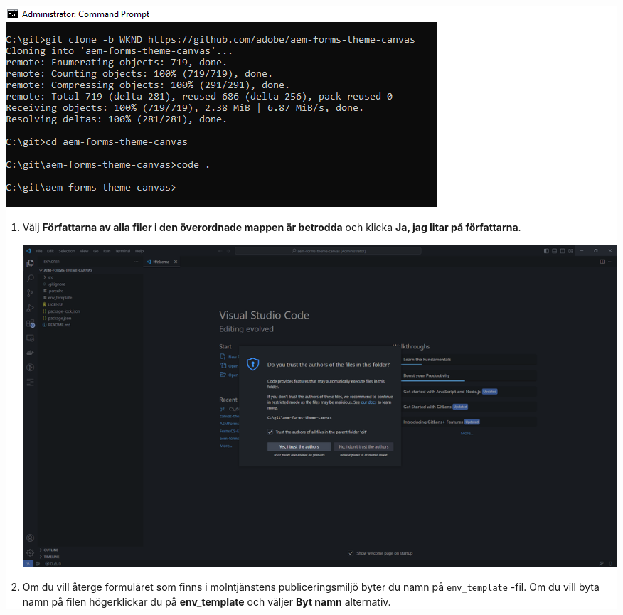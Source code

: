    ![](/help/forms/assets/screenshot2028126029.png)

1. Välj **Författarna av alla filer i den överordnade mappen är betrodda** och klicka **Ja, jag litar på författarna**.

   ![](/help/forms/assets/screenshot2028116229.png)

1. Om du vill återge formuläret som finns i molntjänstens publiceringsmiljö byter du namn på `env_template` -fil.  Om du vill byta namn på filen högerklickar du på **env_template** och väljer **Byt namn** alternativ.
